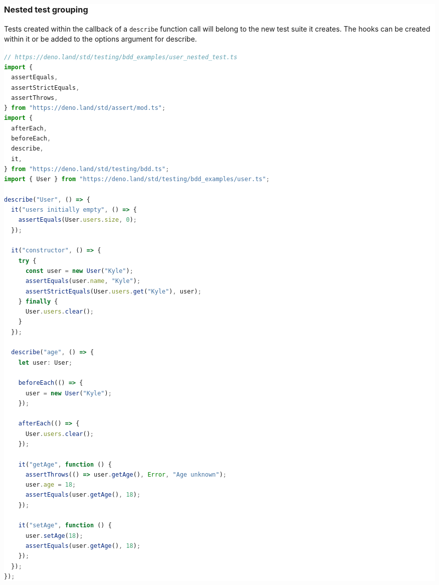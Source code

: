 
### Nested test grouping

Tests created within the callback of a `describe` function call will belong to
the new test suite it creates. The hooks can be created within it or be added to
the options argument for describe.

```ts
// https://deno.land/std/testing/bdd_examples/user_nested_test.ts
import {
  assertEquals,
  assertStrictEquals,
  assertThrows,
} from "https://deno.land/std/assert/mod.ts";
import {
  afterEach,
  beforeEach,
  describe,
  it,
} from "https://deno.land/std/testing/bdd.ts";
import { User } from "https://deno.land/std/testing/bdd_examples/user.ts";

describe("User", () => {
  it("users initially empty", () => {
    assertEquals(User.users.size, 0);
  });

  it("constructor", () => {
    try {
      const user = new User("Kyle");
      assertEquals(user.name, "Kyle");
      assertStrictEquals(User.users.get("Kyle"), user);
    } finally {
      User.users.clear();
    }
  });

  describe("age", () => {
    let user: User;

    beforeEach(() => {
      user = new User("Kyle");
    });

    afterEach(() => {
      User.users.clear();
    });

    it("getAge", function () {
      assertThrows(() => user.getAge(), Error, "Age unknown");
      user.age = 18;
      assertEquals(user.getAge(), 18);
    });

    it("setAge", function () {
      user.setAge(18);
      assertEquals(user.getAge(), 18);
    });
  });
});
```

